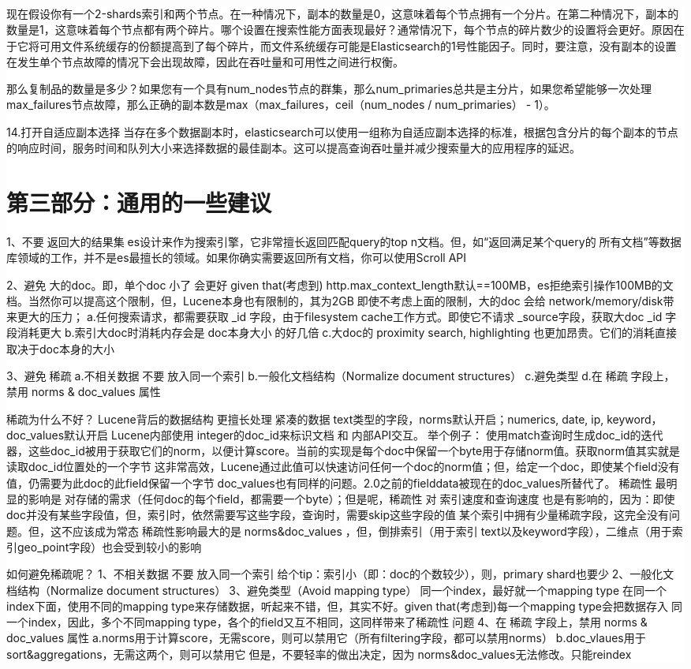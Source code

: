现在假设你有一个2-shards索引和两个节点。在一种情况下，副本的数量是0，这意味着每个节点拥有一个分片。在第二种情况下，副本的数量是1，这意味着每个节点都有两个碎片。哪个设置在搜索性能方面表现最好？通常情况下，每个节点的碎片数少的设置将会更好。原因在于它将可用文件系统缓存的份额提高到了每个碎片，而文件系统缓存可能是Elasticsearch的1号性能因子。同时，要注意，没有副本的设置在发生单个节点故障的情况下会出现故障，因此在吞吐量和可用性之间进行权衡。

那么复制品的数量是多少？如果您有一个具有num_nodes节点的群集，那么num_primaries总共是主分片，如果您希望能够一次处理max_failures节点故障，那么正确的副本数是max（max_failures，ceil（num_nodes / num_primaries） - 1）。

14.打开自适应副本选择
当存在多个数据副本时，elasticsearch可以使用一组称为自适应副本选择的标准，根据包含分片的每个副本的节点的响应时间，服务时间和队列大小来选择数据的最佳副本。这可以提高查询吞吐量并减少搜索量大的应用程序的延迟。

# 第三部分：通用的一些建议

1、不要 返回大的结果集
es设计来作为搜索引擎，它非常擅长返回匹配query的top n文档。但，如“返回满足某个query的 所有文档”等数据库领域的工作，并不是es最擅长的领域。如果你确实需要返回所有文档，你可以使用Scroll API

2、避免 大的doc。即，单个doc 小了 会更好
given that(考虑到) http.max_context_length默认==100MB，es拒绝索引操作100MB的文档。当然你可以提高这个限制，但，Lucene本身也有限制的，其为2GB
即使不考虑上面的限制，大的doc 会给 network/memory/disk带来更大的压力；
a.任何搜索请求，都需要获取 _id 字段，由于filesystem cache工作方式。即使它不请求 _source字段，获取大doc _id 字段消耗更大
b.索引大doc时消耗内存会是 doc本身大小 的好几倍
c.大doc的 proximity search, highlighting 也更加昂贵。它们的消耗直接取决于doc本身的大小

3、避免 稀疏
a.不相关数据 不要 放入同一个索引
b.一般化文档结构（Normalize document structures）
c.避免类型
d.在 稀疏 字段上，禁用 norms & doc_values 属性

稀疏为什么不好？
Lucene背后的数据结构 更擅长处理 紧凑的数据
text类型的字段，norms默认开启；numerics, date, ip, keyword，doc_values默认开启
Lucene内部使用 integer的doc_id来标识文档 和 内部API交互。
举个例子：
使用match查询时生成doc_id的迭代器，这些doc_id被用于获取它们的norm，以便计算score。当前的实现是每个doc中保留一个byte用于存储norm值。获取norm值其实就是读取doc_id位置处的一个字节
这非常高效，Lucene通过此值可以快速访问任何一个doc的norm值；但，给定一个doc，即使某个field没有值，仍需要为此doc的此field保留一个字节
doc_values也有同样的问题。2.0之前的fielddata被现在的doc_values所替代了。
稀疏性 最明显的影响是 对存储的需求（任何doc的每个field，都需要一个byte）；但是呢，稀疏性 对 索引速度和查询速度 也是有影响的，因为：即使doc并没有某些字段值，但，索引时，依然需要写这些字段，查询时，需要skip这些字段的值
某个索引中拥有少量稀疏字段，这完全没有问题。但，这不应该成为常态
稀疏性影响最大的是 norms&doc_values ，但，倒排索引（用于索引 text以及keyword字段），二维点（用于索引geo_point字段）也会受到较小的影响

如何避免稀疏呢？
1、不相关数据 不要 放入同一个索引
给个tip：索引小（即：doc的个数较少），则，primary shard也要少
2、一般化文档结构（Normalize document structures）
3、避免类型（Avoid mapping type）
同一个index，最好就一个mapping type
在同一个index下面，使用不同的mapping type来存储数据，听起来不错，但，其实不好。given that(考虑到)每一个mapping type会把数据存入 同一个index，因此，多个不同mapping type，各个的field又互不相同，这同样带来了稀疏性 问题
4、在 稀疏 字段上，禁用 norms & doc_values 属性
a.norms用于计算score，无需score，则可以禁用它（所有filtering字段，都可以禁用norms）
b.doc_vlaues用于sort&aggregations，无需这两个，则可以禁用它
但是，不要轻率的做出决定，因为 norms&doc_values无法修改。只能reindex

